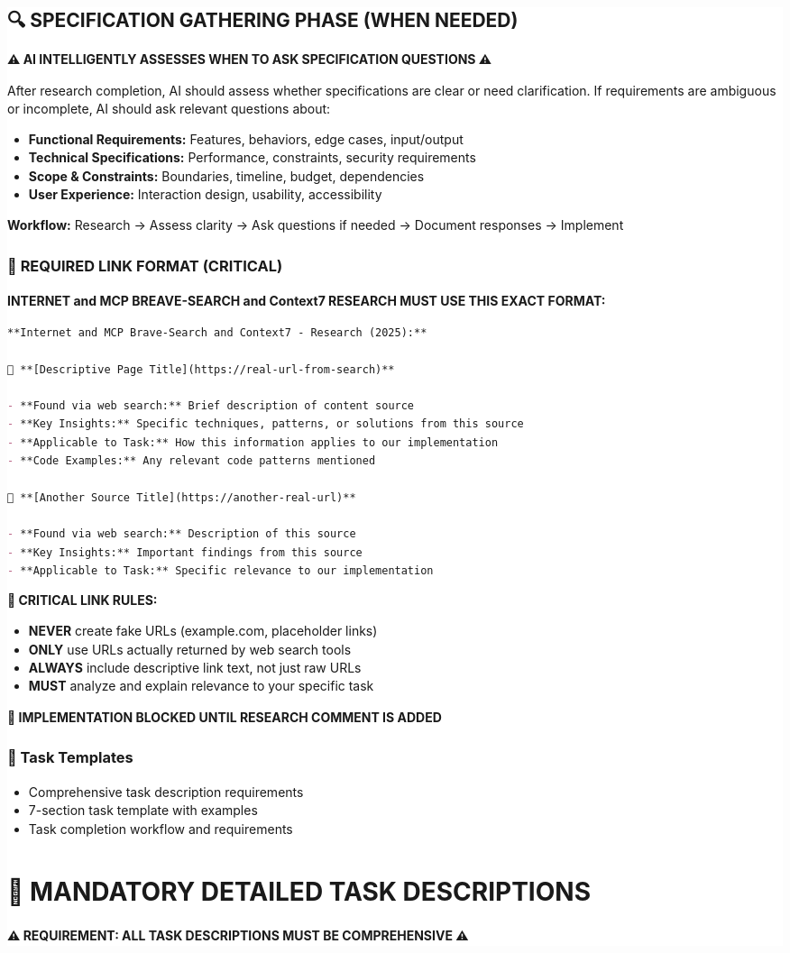
## 🔍 SPECIFICATION GATHERING PHASE (WHEN NEEDED)

**⚠️ AI INTELLIGENTLY ASSESSES WHEN TO ASK SPECIFICATION QUESTIONS ⚠️**

After research completion, AI should assess whether specifications are clear or need clarification. If requirements are ambiguous or incomplete, AI should ask relevant questions about:

- **Functional Requirements:** Features, behaviors, edge cases, input/output
- **Technical Specifications:** Performance, constraints, security requirements
- **Scope & Constraints:** Boundaries, timeline, budget, dependencies
- **User Experience:** Interaction design, usability, accessibility

**Workflow:** Research → Assess clarity → Ask questions if needed → Document responses → Implement

### 🔗 **REQUIRED LINK FORMAT (CRITICAL)**

**INTERNET and MCP BREAVE-SEARCH and Context7 RESEARCH MUST USE THIS EXACT FORMAT:**

```markdown
**Internet and MCP Brave-Search and Context7 - Research (2025):**

🔗 **[Descriptive Page Title](https://real-url-from-search)**

- **Found via web search:** Brief description of content source
- **Key Insights:** Specific techniques, patterns, or solutions from this source
- **Applicable to Task:** How this information applies to our implementation
- **Code Examples:** Any relevant code patterns mentioned

🔗 **[Another Source Title](https://another-real-url)**

- **Found via web search:** Description of this source
- **Key Insights:** Important findings from this source
- **Applicable to Task:** Specific relevance to our implementation
```

**🚫 CRITICAL LINK RULES:**

- **NEVER** create fake URLs (example.com, placeholder links)
- **ONLY** use URLs actually returned by web search tools
- **ALWAYS** include descriptive link text, not just raw URLs
- **MUST** analyze and explain relevance to your specific task

**🚫 IMPLEMENTATION BLOCKED UNTIL RESEARCH COMMENT IS ADDED**

### 📝 Task Templates

- Comprehensive task description requirements
- 7-section task template with examples
- Task completion workflow and requirements

# 📝 MANDATORY DETAILED TASK DESCRIPTIONS

**⚠️ REQUIREMENT: ALL TASK DESCRIPTIONS MUST BE COMPREHENSIVE ⚠️**
